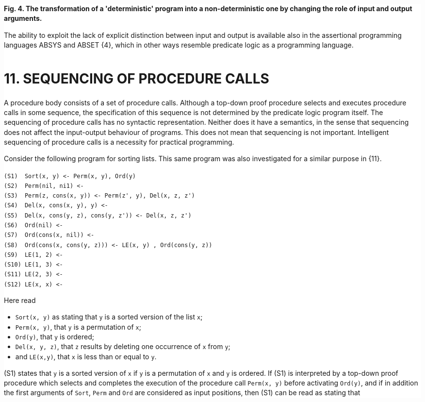 **Fig. 4. The transformation of a 'deterministic' program into a
non-deterministic one by changing the role of input and output
arguments.**

The ability to exploit the lack of explicit distinction between input
and output is available also in the assertional programming languages
ABSYS and ABSET {4}, which in other ways resemble predicate logic as a
programming language.

# 11. SEQUENCING OF PROCEDURE CALLS

A procedure body consists of a set of procedure calls. Although a
top-down proof procedure selects and executes procedure calls in some
sequence, the specification of this sequence is not determined by the
predicate logic program itself. The sequencing of procedure calls has
no syntactic representation. Neither does it have a semantics, in the
sense that sequencing does not affect the input-output behaviour of
programs. This does not mean that sequencing is not important.
Intelligent sequencing of procedure calls is a necessity for practical
programming.

Consider the following program for sorting lists. This same program
was also investigated for a similar purpose in {11}.

```
(S1)  Sort(x, y) <- Perm(x, y), Ord(y)
(S2)  Perm(nil, ni1) <-
(S3)  Perm(z, cons(x, y)) <- Perm(z', y), Del(x, z, z')
(S4)  Del(x, cons(x, y), y) <-
(S5)  Del(x, cons(y, z), cons(y, z')) <- Del(x, z, z')
(S6)  Ord(nil) <-
(S7)  Ord(cons(x, nil)) <-
(S8)  Ord(cons(x, cons(y, z))) <- LE(x, y) , Ord(cons(y, z))
(S9)  LE(1, 2) <-
(S10) LE(1, 3) <-
(S11) LE(2, 3) <-
(S12) LE(x, x) <-
```

Here read

- `Sort(x, y)` as stating that `y` is a sorted version of the list `x`;
- `Perm(x, y)`, that `y` is a permutation of `x`;
- `Ord(y)`, that `y` is ordered;
- `Del(x, y, z)`, that `z` results by deleting one occurrence of `x` from `y`;
- and `LE(x,y)`, that `x` is less than or equal to `y`.

(S1) states that `y` is a sorted version of `x` if `y` is a
permutation of `x` and `y` is ordered. If (S1) is interpreted by a
top-down proof procedure which selects and completes the execution of
the procedure call `Perm(x, y)` before activating `Ord(y)`, and if in
addition the first arguments of `Sort`, `Perm` and `Ord` are
considered as input positions, then (S1) can be read as stating that
